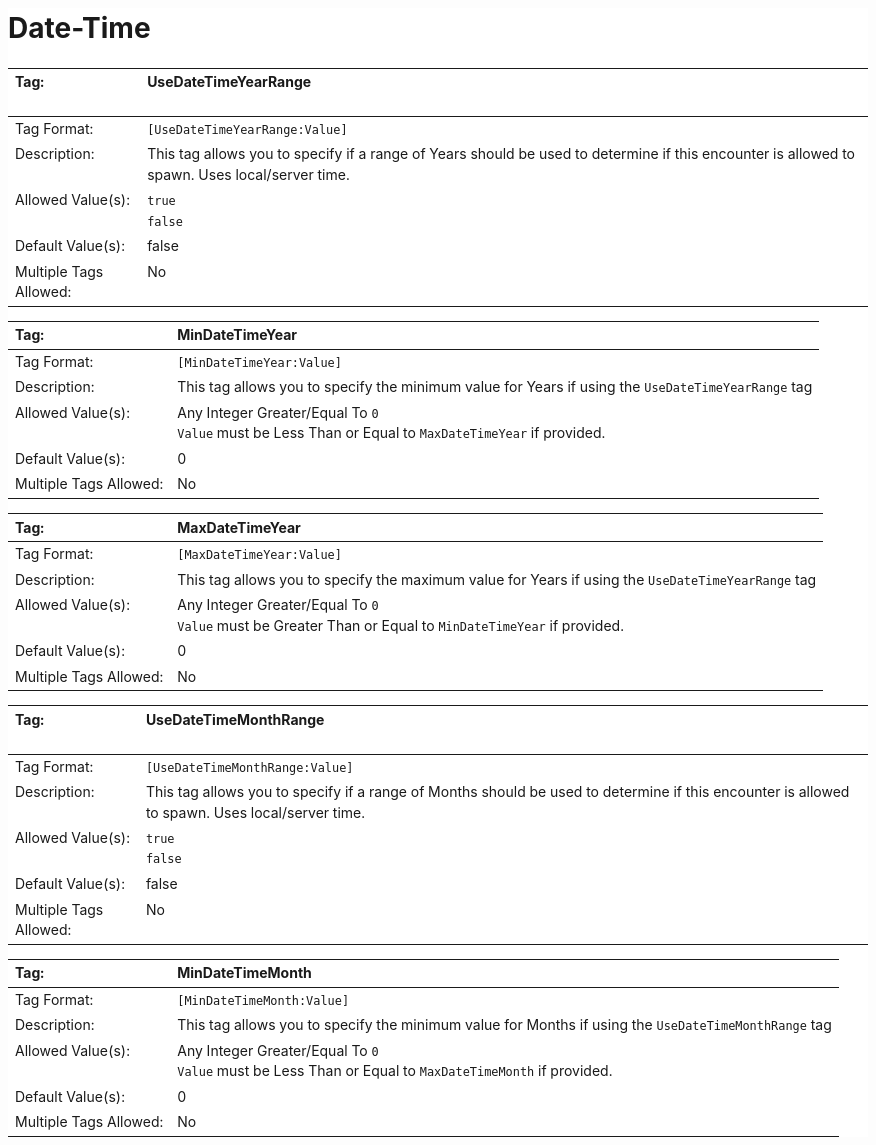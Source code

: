 
# Date-Time


|Tag:&nbsp;&nbsp;&nbsp;&nbsp;&nbsp;&nbsp;&nbsp;&nbsp;&nbsp;&nbsp;&nbsp;&nbsp;&nbsp;&nbsp;&nbsp;&nbsp;&nbsp;&nbsp;&nbsp;&nbsp;&nbsp;&nbsp;&nbsp;&nbsp;&nbsp;&nbsp;&nbsp;&nbsp;&nbsp;&nbsp;&nbsp;|UseDateTimeYearRange|
|:----|:----|
|Tag Format:|`[UseDateTimeYearRange:Value]`|
|Description:|This tag allows you to specify if a range of Years should be used to determine if this encounter is allowed to spawn. Uses local/server time.|
|Allowed Value(s):|`true`<br />`false`|
|Default Value(s):|false|
|Multiple Tags Allowed:|No|


|Tag:&nbsp;&nbsp;&nbsp;&nbsp;&nbsp;&nbsp;&nbsp;&nbsp;&nbsp;&nbsp;&nbsp;&nbsp;&nbsp;&nbsp;&nbsp;&nbsp;&nbsp;&nbsp;&nbsp;&nbsp;&nbsp;&nbsp;&nbsp;&nbsp;&nbsp;&nbsp;&nbsp;&nbsp;&nbsp;&nbsp;&nbsp;|MinDateTimeYear|
|:----|:----|
|Tag Format:|`[MinDateTimeYear:Value]`|
|Description:|This tag allows you to specify the minimum value for Years if using the `UseDateTimeYearRange` tag|
|Allowed Value(s):|Any Integer Greater/Equal To `0`<br />`Value` must be Less Than or Equal to `MaxDateTimeYear` if provided.|
|Default Value(s):|0|
|Multiple Tags Allowed:|No|


|Tag:&nbsp;&nbsp;&nbsp;&nbsp;&nbsp;&nbsp;&nbsp;&nbsp;&nbsp;&nbsp;&nbsp;&nbsp;&nbsp;&nbsp;&nbsp;&nbsp;&nbsp;&nbsp;&nbsp;&nbsp;&nbsp;&nbsp;&nbsp;&nbsp;&nbsp;&nbsp;&nbsp;&nbsp;&nbsp;&nbsp;&nbsp;|MaxDateTimeYear|
|:----|:----|
|Tag Format:|`[MaxDateTimeYear:Value]`|
|Description:|This tag allows you to specify the maximum value for Years if using the `UseDateTimeYearRange` tag|
|Allowed Value(s):|Any Integer Greater/Equal To `0`<br />`Value` must be Greater Than or Equal to `MinDateTimeYear` if provided.|
|Default Value(s):|0|
|Multiple Tags Allowed:|No|


|Tag:&nbsp;&nbsp;&nbsp;&nbsp;&nbsp;&nbsp;&nbsp;&nbsp;&nbsp;&nbsp;&nbsp;&nbsp;&nbsp;&nbsp;&nbsp;&nbsp;&nbsp;&nbsp;&nbsp;&nbsp;&nbsp;&nbsp;&nbsp;&nbsp;&nbsp;&nbsp;&nbsp;&nbsp;&nbsp;&nbsp;&nbsp;|UseDateTimeMonthRange|
|:----|:----|
|Tag Format:|`[UseDateTimeMonthRange:Value]`|
|Description:|This tag allows you to specify if a range of Months should be used to determine if this encounter is allowed to spawn. Uses local/server time.|
|Allowed Value(s):|`true`<br />`false`|
|Default Value(s):|false|
|Multiple Tags Allowed:|No|


|Tag:&nbsp;&nbsp;&nbsp;&nbsp;&nbsp;&nbsp;&nbsp;&nbsp;&nbsp;&nbsp;&nbsp;&nbsp;&nbsp;&nbsp;&nbsp;&nbsp;&nbsp;&nbsp;&nbsp;&nbsp;&nbsp;&nbsp;&nbsp;&nbsp;&nbsp;&nbsp;&nbsp;&nbsp;&nbsp;&nbsp;&nbsp;|MinDateTimeMonth|
|:----|:----|
|Tag Format:|`[MinDateTimeMonth:Value]`|
|Description:|This tag allows you to specify the minimum value for Months if using the `UseDateTimeMonthRange` tag|
|Allowed Value(s):|Any Integer Greater/Equal To `0`<br />`Value` must be Less Than or Equal to `MaxDateTimeMonth` if provided.|
|Default Value(s):|0|
|Multiple Tags Allowed:|No|
